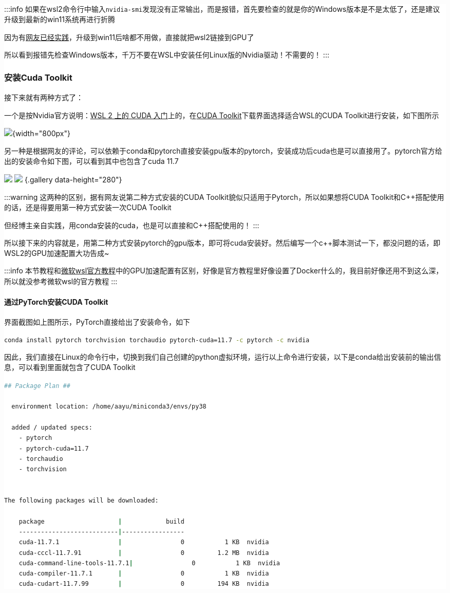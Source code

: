 :::info
如果在wsl2命令行中输入`nvidia-smi`发现没有正常输出，而是报错，首先要检查的就是你的Windows版本是不是太低了，还是建议升级到最新的win11系统再进行折腾

因为有[网友已经实践](https://blog.csdn.net/iwanvan/article/details/122119595)，升级到win11后啥都不用做，直接就把wsl2链接到GPU了

所以看到报错先检查Windows版本，千万不要在WSL中安装任何Linux版的Nvidia驱动！不需要的！
:::

### 安装Cuda Toolkit
接下来就有两种方式了：

一个是按Nvidia官方说明：[WSL 2 上的 CUDA 入门](https://docs.nvidia.cn/cuda/wsl-user-guide/index.html#getting-started-with-cuda-on-wsl-2)上的，在[CUDA Toolkit](https://developer.nvidia.com/cuda-downloads?target_os=Linux&target_arch=x86_64&Distribution=WSL-Ubuntu&target_version=2.0&target_type=deb_network)下载界面选择适合WSL的CUDA Toolkit进行安装，如下图所示

![](https://image.aayu.today/uploads/2022/12/18/202212182152370.png){width="800px"}

另一种是根据网友的评论，可以依赖于conda和pytorch直接安装gpu版本的pytorch，安装成功后cuda也是可以直接用了。pytorch官方给出的安装命令如下图，可以看到其中也包含了cuda 11.7

![](https://image.aayu.today/uploads/2022/12/19/202212191544772.png)
![](https://image.aayu.today/uploads/2022/12/18/202212182203319.png)
{.gallery  data-height="280"}

:::warning
这两种的区别，据有网友说第二种方式安装的CUDA Toolkit貌似只适用于Pytorch，所以如果想将CUDA Toolkit和C\++搭配使用的话，还是得要用第一种方式安装一次CUDA Toolkit

但经博主亲自实践，用conda安装的cuda，也是可以直接和C++搭配使用的！
:::

所以接下来的内容就是，用第二种方式安装pytorch的gpu版本，即可将cuda安装好。然后编写一个c++脚本测试一下，都没问题的话，即WSL2的GPU加速配置大功告成~

:::info
本节教程和[微软wsl官方教程](https://learn.microsoft.com/zh-cn/windows/wsl/install)中的GPU加速配置有区别，好像是官方教程里好像设置了Docker什么的，我目前好像还用不到这么深，所以就没参考微软wsl的官方教程
:::

#### 通过PyTorch安装CUDA Toolkit
界面截图如上图所示，PyTorch直接给出了安装命令，如下
```bash
conda install pytorch torchvision torchaudio pytorch-cuda=11.7 -c pytorch -c nvidia
```

因此，我们直接在Linux的命令行中，切换到我们自己创建的python虚拟环境，运行以上命令进行安装，以下是conda给出安装前的输出信息，可以看到里面就包含了CUDA Toolkit
```bash
## Package Plan ##

  environment location: /home/aayu/miniconda3/envs/py38

  added / updated specs:
    - pytorch
    - pytorch-cuda=11.7
    - torchaudio
    - torchvision


The following packages will be downloaded:

    package                    |            build
    ---------------------------|-----------------
    cuda-11.7.1                |                0           1 KB  nvidia
    cuda-cccl-11.7.91          |                0         1.2 MB  nvidia
    cuda-command-line-tools-11.7.1|                0           1 KB  nvidia
    cuda-compiler-11.7.1       |                0           1 KB  nvidia
    cuda-cudart-11.7.99        |                0         194 KB  nvidia
```